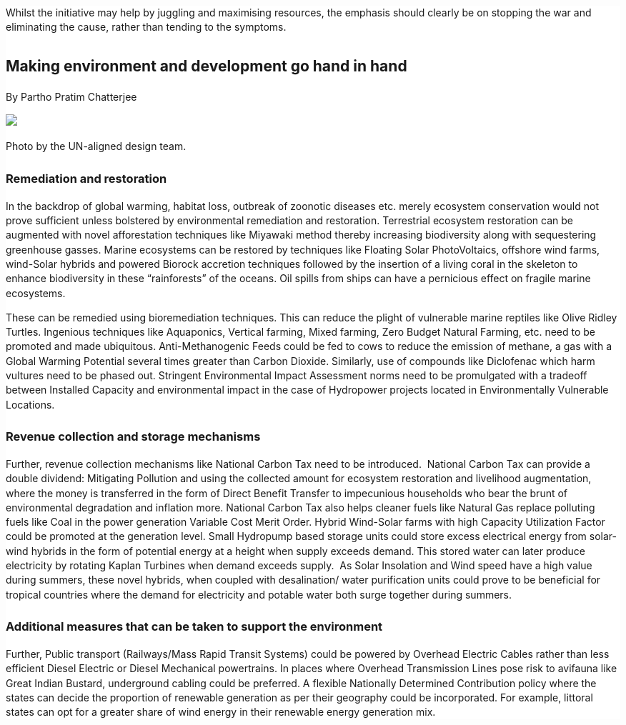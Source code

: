 Whilst the initiative may help by juggling and maximising resources, the emphasis should clearly be on stopping the war and eliminating the cause, rather than tending to the symptoms.

## Making environment and development go hand in hand

By Partho Pratim Chatterjee

![](/images/Making-Environment-And-Development-Go-Hand-In-Hand--1024x614.jpg)

Photo by the UN-aligned design team.


### **Remediation and restoration**

In the backdrop of global warming, habitat loss, outbreak of zoonotic diseases etc. merely ecosystem conservation would not prove sufficient unless bolstered by environmental remediation and restoration. Terrestrial ecosystem restoration can be augmented with novel afforestation techniques like Miyawaki method thereby increasing biodiversity along with sequestering greenhouse gasses. Marine ecosystems can be restored by techniques like Floating Solar PhotoVoltaics, offshore wind farms, wind-Solar hybrids and powered Biorock accretion techniques followed by the insertion of a living coral in the skeleton to enhance biodiversity in these “rainforests” of the oceans. Oil spills from ships can have a pernicious effect on fragile marine ecosystems.

These can be remedied using bioremediation techniques. This can reduce the plight of vulnerable marine reptiles like Olive Ridley Turtles. Ingenious techniques like Aquaponics, Vertical farming, Mixed farming, Zero Budget Natural Farming, etc. need to be promoted and made ubiquitous. Anti-Methanogenic Feeds could be fed to cows to reduce the emission of methane, a gas with a Global Warming Potential several times greater than Carbon Dioxide. Similarly, use of compounds like Diclofenac which harm vultures need to be phased out. Stringent Environmental Impact Assessment norms need to be promulgated with a tradeoff between Installed Capacity and environmental impact in the case of Hydropower projects located in Environmentally Vulnerable Locations.

### **Revenue collection and storage mechanisms**

Further, revenue collection mechanisms like National Carbon Tax need to be introduced.  National Carbon Tax can provide a double dividend: Mitigating Pollution and using the collected amount for ecosystem restoration and livelihood augmentation, where the money is transferred in the form of Direct Benefit Transfer to impecunious households who bear the brunt of environmental degradation and inflation more. National Carbon Tax also helps cleaner fuels like Natural Gas replace polluting fuels like Coal in the power generation Variable Cost Merit Order. Hybrid Wind-Solar farms with high Capacity Utilization Factor could be promoted at the generation level. Small Hydropump based storage units could store excess electrical energy from solar-wind hybrids in the form of potential energy at a height when supply exceeds demand. This stored water can later produce electricity by rotating Kaplan Turbines when demand exceeds supply.  As Solar Insolation and Wind speed have a high value during summers, these novel hybrids, when coupled with desalination/ water purification units could prove to be beneficial for tropical countries where the demand for electricity and potable water both surge together during summers.

### **Additional measures that can be taken to support the environment**

Further, Public transport (Railways/Mass Rapid Transit Systems) could be powered by Overhead Electric Cables rather than less efficient Diesel Electric or Diesel Mechanical powertrains. In places where Overhead Transmission Lines pose risk to avifauna like Great Indian Bustard, underground cabling could be preferred. A flexible Nationally Determined Contribution policy where the states can decide the proportion of renewable generation as per their geography could be incorporated. For example, littoral states can opt for a greater share of wind energy in their renewable energy generation mix.
